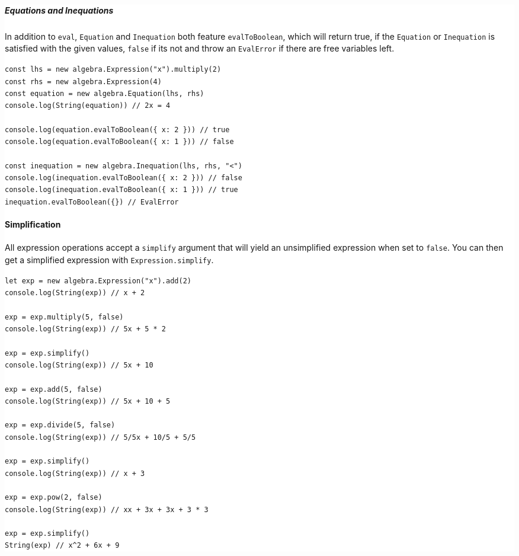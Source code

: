 ##### Equations and Inequations

In addition to `eval`, `Equation` and `Inequation` both feature `evalToBoolean`,
which will return true, if the `Equation` or `Inequation` is satisfied with the
given values, `false` if its not and throw an `EvalError` if there are free
variables left.

```eval-js
const lhs = new algebra.Expression("x").multiply(2)
const rhs = new algebra.Expression(4)
const equation = new algebra.Equation(lhs, rhs)
console.log(String(equation)) // 2x = 4

console.log(equation.evalToBoolean({ x: 2 })) // true
console.log(equation.evalToBoolean({ x: 1 })) // false

const inequation = new algebra.Inequation(lhs, rhs, "<")
console.log(inequation.evalToBoolean({ x: 2 })) // false
console.log(inequation.evalToBoolean({ x: 1 })) // true
inequation.evalToBoolean({}) // EvalError
```

#### Simplification

All expression operations accept a `simplify` argument that will yield an unsimplified expression when set to `false`.
You can then get a simplified expression with `Expression.simplify`.

```eval-js
let exp = new algebra.Expression("x").add(2)
console.log(String(exp)) // x + 2

exp = exp.multiply(5, false)
console.log(String(exp)) // 5x + 5 * 2

exp = exp.simplify()
console.log(String(exp)) // 5x + 10

exp = exp.add(5, false)
console.log(String(exp)) // 5x + 10 + 5

exp = exp.divide(5, false)
console.log(String(exp)) // 5/5x + 10/5 + 5/5

exp = exp.simplify()
console.log(String(exp)) // x + 3

exp = exp.pow(2, false)
console.log(String(exp)) // xx + 3x + 3x + 3 * 3

exp = exp.simplify()
String(exp) // x^2 + 6x + 9
```
